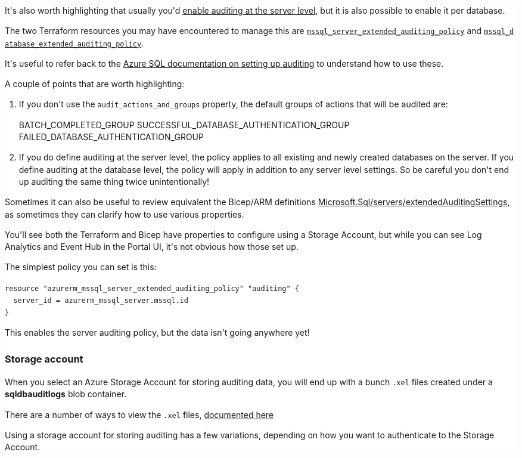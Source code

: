 It's also worth highlighting that usually you'd [enable auditing at the server level](https://learn.microsoft.com/azure/azure-sql/database/auditing-server-level-database-level?view=azuresql&WT.mc_id=DOP-MVP-5001655), but it is also possible to enable it per database.

The two Terraform resources you may have encountered to manage this are [`mssql_server_extended_auditing_policy`](https://registry.terraform.io/providers/hashicorp/azurerm/latest/docs/resources/mssql_server_extended_auditing_policy) and [`mssql_database_extended_auditing_policy`](https://registry.terraform.io/providers/hashicorp/azurerm/latest/docs/resources/mssql_database_extended_auditing_policy).

It's useful to refer back to the [Azure SQL documentation on setting up auditing](https://learn.microsoft.com/en-us/azure/azure-sql/database/auditing-setup?view=azuresql&WT.mc_id=DOP-MVP-5001655) to understand how to use these.

A couple of points that are worth highlighting:

1. If you don't use the `audit_actions_and_groups` property, the default groups of actions that will be audited are:

    BATCH_COMPLETED_GROUP
    SUCCESSFUL_DATABASE_AUTHENTICATION_GROUP
    FAILED_DATABASE_AUTHENTICATION_GROUP

2. If you do define auditing at the server level, the policy applies to all existing and newly created databases on the server. If you define auditing at the database level, the policy will apply in addition to any server level settings. So be careful you don't end up auditing the same thing twice unintentionally!

Sometimes it can also be useful to review equivalent the Bicep/ARM definitions [Microsoft.Sql/servers/extendedAuditingSettings](https://learn.microsoft.com/en-us/azure/templates/microsoft.sql/servers/extendedauditingsettings?pivots=deployment-language-bicep&WT.mc_id=DOP-MVP-5001655), as sometimes they can clarify how to use various properties.

You'll see both the Terraform and Bicep have properties to configure using a Storage Account, but while you can see Log Analytics and Event Hub in the Portal UI, it's not obvious how those set up.

The simplest policy you can set is this:

```hcl
resource "azurerm_mssql_server_extended_auditing_policy" "auditing" {
  server_id = azurerm_mssql_server.mssql.id
}
```

This enables the server auditing policy, but the data isn't going anywhere yet!

### Storage account

When you select an Azure Storage Account for storing auditing data, you will end up with a bunch `.xel` files created under a **sqldbauditlogs** blob container.

There are a number of ways to view the `.xel` files, [documented here](https://learn.microsoft.com/en-us/azure/azure-sql/database/auditing-analyze-audit-logs?view=azuresql&WT.mc_id=DOP-MVP-5001655#analyze-logs-using-logs-in-an-azure-storage-account)

Using a storage account for storing auditing has a few variations, depending on how you want to authenticate to the Storage Account.
